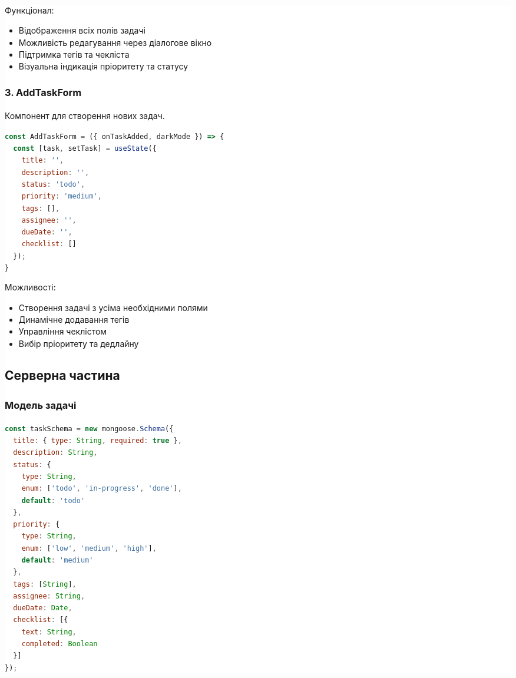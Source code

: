 Функціонал:
- Відображення всіх полів задачі
- Можливість редагування через діалогове вікно
- Підтримка тегів та чекліста
- Візуальна індикація пріоритету та статусу

### 3. AddTaskForm
Компонент для створення нових задач.

```javascript
const AddTaskForm = ({ onTaskAdded, darkMode }) => {
  const [task, setTask] = useState({
    title: '',
    description: '',
    status: 'todo',
    priority: 'medium',
    tags: [],
    assignee: '',
    dueDate: '',
    checklist: []
  });
}
```

Можливості:
- Створення задачі з усіма необхідними полями
- Динамічне додавання тегів
- Управління чеклістом
- Вибір пріоритету та дедлайну

## Серверна частина

### Модель задачі
```javascript
const taskSchema = new mongoose.Schema({
  title: { type: String, required: true },
  description: String,
  status: {
    type: String,
    enum: ['todo', 'in-progress', 'done'],
    default: 'todo'
  },
  priority: {
    type: String,
    enum: ['low', 'medium', 'high'],
    default: 'medium'
  },
  tags: [String],
  assignee: String,
  dueDate: Date,
  checklist: [{
    text: String,
    completed: Boolean
  }]
});
```
